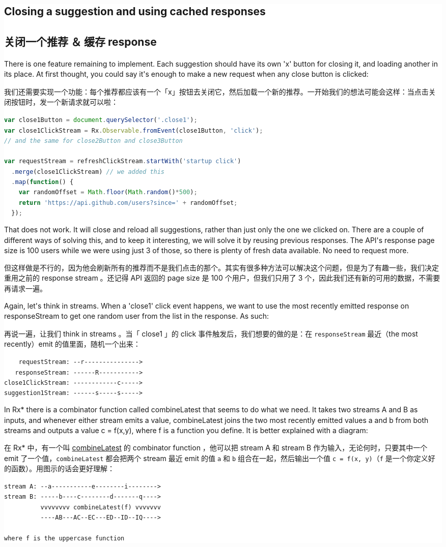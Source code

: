 ## Closing a suggestion and using cached responses
## 关闭一个推荐 ＆ 缓存 response

There is one feature remaining to implement. Each suggestion should have its own 'x' button for closing it, and loading another in its place. At first thought, you could say it's enough to make a new request when any close button is clicked:

我们还需要实现一个功能：每个推荐都应该有一个「x」按钮去关闭它，然后加载一个新的推荐。一开始我们的想法可能会这样：当点击关闭按钮时，发一个新请求就可以啦：

```javascript
var close1Button = document.querySelector('.close1');
var close1ClickStream = Rx.Observable.fromEvent(close1Button, 'click');
// and the same for close2Button and close3Button

var requestStream = refreshClickStream.startWith('startup click')
  .merge(close1ClickStream) // we added this
  .map(function() {
    var randomOffset = Math.floor(Math.random()*500);
    return 'https://api.github.com/users?since=' + randomOffset;
  });
```

That does not work. It will close and reload all suggestions, rather than just only the one we clicked on. There are a couple of different ways of solving this, and to keep it interesting, we will solve it by reusing previous responses. The API's response page size is 100 users while we were using just 3 of those, so there is plenty of fresh data available. No need to request more.

但这样做是不行的，因为他会刷新所有的推荐而不是我们点击的那个。其实有很多种方法可以解决这个问题，但是为了有趣一些，我们决定重用之前的 response stream 。还记得 API 返回的 page size 是 100 个用户，但我们只用了 3 个，因此我们还有新的可用的数据，不需要再请求一遍。

Again, let's think in streams. When a 'close1' click event happens, we want to use the most recently emitted response on responseStream to get one random user from the list in the response. As such:

再说一遍，让我们 think in streams 。当「 close1 」的 click 事件触发后，我们想要的做的是：在 `responseStream` 最近（the most recently）emit 的值里面，随机一个出来：

```
    requestStream: --r--------------->
   responseStream: ------R----------->
close1ClickStream: ------------c----->
suggestion1Stream: ------s-----s----->
```

In Rx* there is a combinator function called combineLatest that seems to do what we need. It takes two streams A and B as inputs, and whenever either stream emits a value, combineLatest joins the two most recently emitted values a and b from both streams and outputs a value c = f(x,y), where f is a function you define. It is better explained with a diagram:

在 Rx* 中，有一个叫 [combineLatest](https://github.com/Reactive-Extensions/RxJS/blob/master/doc/api/core/observable.md#rxobservableprototypecombinelatestargs-resultselector) 的 combinator function ，他可以把 stream A 和 stream B 作为输入，无论何时，只要其中一个 emit 了一个值，`combineLatest` 都会把两个 stream 最近 emit 的值 `a` 和 `b` 组合在一起，然后输出一个值 `c = f(x, y)`（`f` 是一个你定义好的函数）。用图示的话会更好理解：

```
stream A: --a-----------e--------i-------->
stream B: -----b----c--------d-------q---->
          vvvvvvvv combineLatest(f) vvvvvvv
          ----AB---AC--EC---ED--ID--IQ---->

where f is the uppercase function
```
